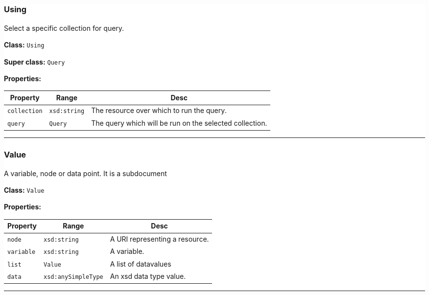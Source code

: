 
### Using

<p class="tdb-f">Select a specific collection for query.</p>

**Class:** `Using`

**Super class:** `Query`

**Properties:**

| Property | Range  | Desc |
| -------- | ------ | ---- |
| `collection` | `xsd:string` | The resource over which to run the query. |
| `query` | `Query` | The query which will be run on the selected collection. |

---

### Value

<p class="tdb-f">A variable, node or data point. It is a subdocument</p>

**Class:** `Value`

**Properties:**

| Property | Range  | Desc |
| -------- | ------ | ---- |
| `node` | `xsd:string` | A URI representing a resource. |
| `variable` | `xsd:string` | A variable. |
| `list` | `Value` | A list of datavalues |
| `data` | `xsd:anySimpleType` | An xsd data type value. |

---